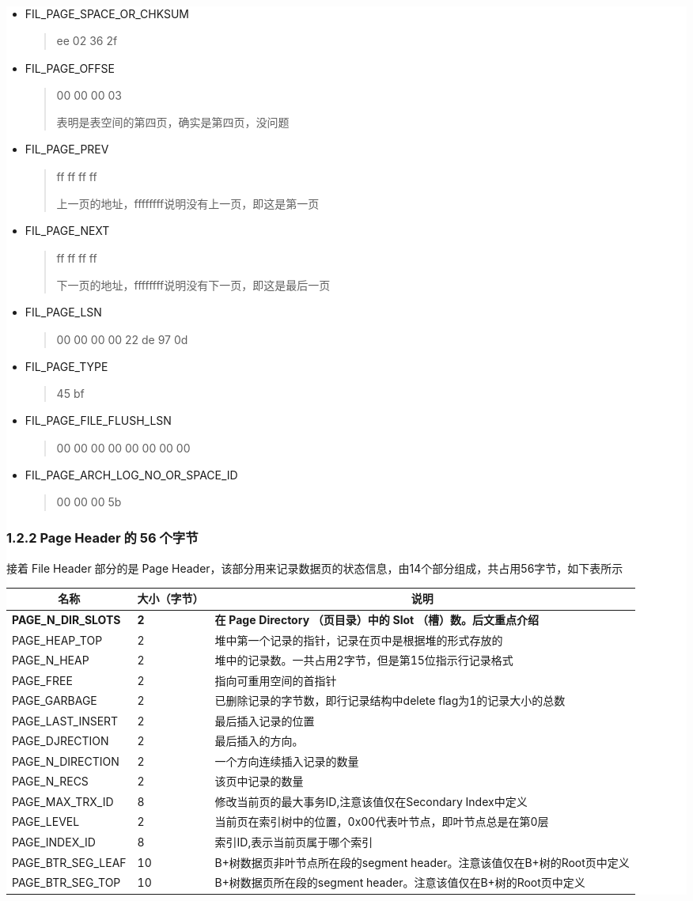 * FIL_PAGE_SPACE_OR_CHKSUM

  > ee 02 36 2f

* FIL_PAGE_OFFSE

  > 00 00 00 03
  >
  > 表明是表空间的第四页，确实是第四页，没问题

* FIL_PAGE_PREV

  > ff ff ff ff
  >
  > 上一页的地址，ffffffff说明没有上一页，即这是第一页

* FIL_PAGE_NEXT

  > ff ff ff ff
  >
  > 下一页的地址，ffffffff说明没有下一页，即这是最后一页

* FIL_PAGE_LSN

  > 00 00 00 00 22 de 97 0d

* FIL_PAGE_TYPE

  > 45 bf

* FIL_PAGE_FILE_FLUSH_LSN

  > 00 00 00 00 00 00 00 00

* FIL_PAGE_ARCH_LOG_NO_OR_SPACE_ID

  > 00 00 00 5b

### 1.2.2 Page Header 的 56 个字节

接着 File Header 部分的是 Page Header，该部分用来记录数据页的状态信息，由14个部分组成，共占用56字节，如下表所示

| 名称                 | 大小（字节） | 说明                                                         |
| -------------------- | ------------ | ------------------------------------------------------------ |
| **PAGE_N_DIR_SLOTS** | **2**        | **在 Page Directory （页目录）中的 Slot （槽）数。后文重点介绍** |
| PAGE_HEAP_TOP        | 2            | 堆中第一个记录的指针，记录在页中是根据堆的形式存放的         |
| PAGE_N_HEAP          | 2            | 堆中的记录数。一共占用2字节，但是第15位指示行记录格式        |
| PAGE_FREE            | 2            | 指向可重用空间的首指针                                       |
| PAGE_GARBAGE         | 2            | 已删除记录的字节数，即行记录结构中delete flag为1的记录大小的总数 |
| PAGE_LAST_INSERT     | 2            | 最后插入记录的位置                                           |
| PAGE_DJRECTION       | 2            | 最后插入的方向。                                             |
| PAGE_N_DIRECTION     | 2            | 一个方向连续插入记录的数量                                   |
| PAGE_N_RECS          | 2            | 该页中记录的数量                                             |
| PAGE_MAX_TRX_ID      | 8            | 修改当前页的最大事务ID,注意该值仅在Secondary Index中定义     |
| PAGE_LEVEL           | 2            | 当前页在索引树中的位置，0x00代表叶节点，即叶节点总是在第0层  |
| PAGE_INDEX_ID        | 8            | 索引ID,表示当前页属于哪个索引                                |
| PAGE_BTR_SEG_LEAF    | 10           | B+树数据页非叶节点所在段的segment header。注意该值仅在B+树的Root页中定义 |
| PAGE_BTR_SEG_TOP     | 10           | B+树数据页所在段的segment header。注意该值仅在B+树的Root页中定义 |
